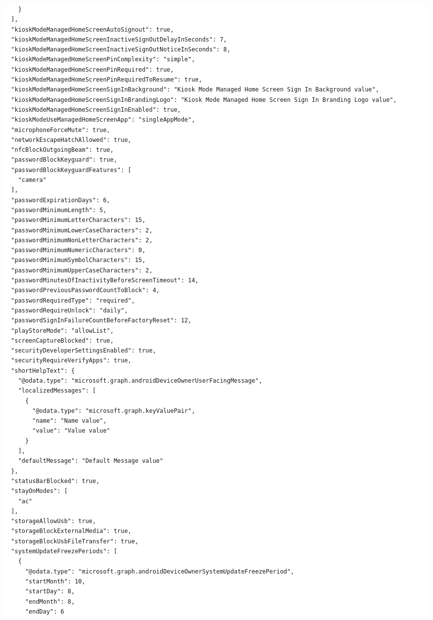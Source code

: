 ``` http
    }
  ],
  "kioskModeManagedHomeScreenAutoSignout": true,
  "kioskModeManagedHomeScreenInactiveSignOutDelayInSeconds": 7,
  "kioskModeManagedHomeScreenInactiveSignOutNoticeInSeconds": 8,
  "kioskModeManagedHomeScreenPinComplexity": "simple",
  "kioskModeManagedHomeScreenPinRequired": true,
  "kioskModeManagedHomeScreenPinRequiredToResume": true,
  "kioskModeManagedHomeScreenSignInBackground": "Kiosk Mode Managed Home Screen Sign In Background value",
  "kioskModeManagedHomeScreenSignInBrandingLogo": "Kiosk Mode Managed Home Screen Sign In Branding Logo value",
  "kioskModeManagedHomeScreenSignInEnabled": true,
  "kioskModeUseManagedHomeScreenApp": "singleAppMode",
  "microphoneForceMute": true,
  "networkEscapeHatchAllowed": true,
  "nfcBlockOutgoingBeam": true,
  "passwordBlockKeyguard": true,
  "passwordBlockKeyguardFeatures": [
    "camera"
  ],
  "passwordExpirationDays": 6,
  "passwordMinimumLength": 5,
  "passwordMinimumLetterCharacters": 15,
  "passwordMinimumLowerCaseCharacters": 2,
  "passwordMinimumNonLetterCharacters": 2,
  "passwordMinimumNumericCharacters": 0,
  "passwordMinimumSymbolCharacters": 15,
  "passwordMinimumUpperCaseCharacters": 2,
  "passwordMinutesOfInactivityBeforeScreenTimeout": 14,
  "passwordPreviousPasswordCountToBlock": 4,
  "passwordRequiredType": "required",
  "passwordRequireUnlock": "daily",
  "passwordSignInFailureCountBeforeFactoryReset": 12,
  "playStoreMode": "allowList",
  "screenCaptureBlocked": true,
  "securityDeveloperSettingsEnabled": true,
  "securityRequireVerifyApps": true,
  "shortHelpText": {
    "@odata.type": "microsoft.graph.androidDeviceOwnerUserFacingMessage",
    "localizedMessages": [
      {
        "@odata.type": "microsoft.graph.keyValuePair",
        "name": "Name value",
        "value": "Value value"
      }
    ],
    "defaultMessage": "Default Message value"
  },
  "statusBarBlocked": true,
  "stayOnModes": [
    "ac"
  ],
  "storageAllowUsb": true,
  "storageBlockExternalMedia": true,
  "storageBlockUsbFileTransfer": true,
  "systemUpdateFreezePeriods": [
    {
      "@odata.type": "microsoft.graph.androidDeviceOwnerSystemUpdateFreezePeriod",
      "startMonth": 10,
      "startDay": 8,
      "endMonth": 8,
      "endDay": 6
```